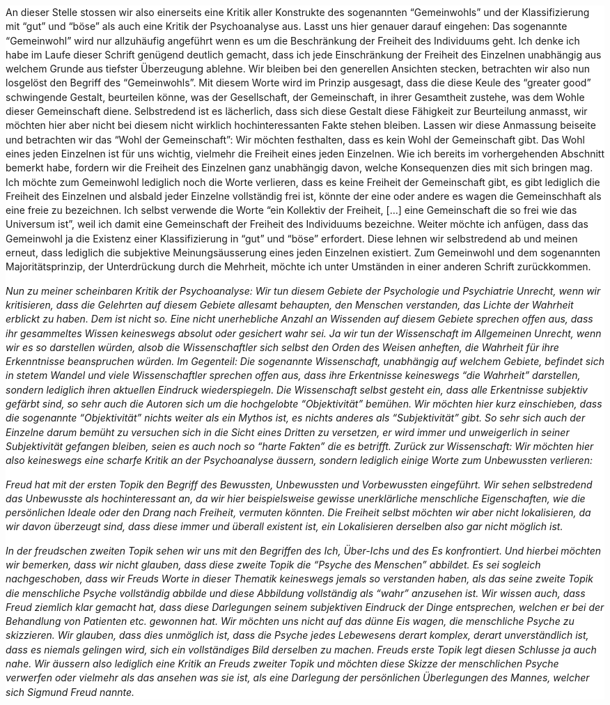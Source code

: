 An dieser Stelle stossen wir also einerseits eine Kritik aller Konstrukte des sogenannten “Gemeinwohls” und der Klassifizierung mit “gut” und “böse” als auch eine Kritik der Psychoanalyse aus. Lasst uns hier genauer darauf eingehen: Das sogenannte “Gemeinwohl” wird nur allzuhäufig angeführt wenn es um die Beschränkung der Freiheit des Individuums geht. Ich denke ich habe im Laufe dieser Schrift genügend deutlich gemacht, dass ich jede Einschränkung der Freiheit des Einzelnen unabhängig aus welchem Grunde aus tiefster Überzeugung ablehne. Wir bleiben bei den generellen Ansichten stecken, betrachten wir also nun losgelöst den Begriff des “Gemeinwohls”. Mit diesem Worte wird im Prinzip ausgesagt, dass die diese Keule des “greater good” schwingende Gestalt, beurteilen könne, was der Gesellschaft, der Gemeinschaft, in ihrer Gesamtheit zustehe, was dem Wohle dieser Gemeinschaft diene. Selbstredend ist es lächerlich, dass sich diese Gestalt diese Fähigkeit zur Beurteilung anmasst, wir möchten hier aber nicht bei diesem nicht wirklich hochinteressanten Fakte stehen bleiben. Lassen wir diese Anmassung beiseite und betrachten wir das “Wohl der Gemeinschaft”: Wir möchten festhalten, dass es kein Wohl der Gemeinschaft gibt. Das Wohl eines jeden Einzelnen ist für uns wichtig, vielmehr die Freiheit eines jeden Einzelnen. Wie ich bereits im vorhergehenden Abschnitt bemerkt habe, fordern wir die Freiheit des Einzelnen ganz unabhängig davon, welche Konsequenzen dies mit sich bringen mag. Ich möchte zum Gemeinwohl lediglich noch die Worte verlieren, dass es keine Freiheit der Gemeinschaft gibt, es gibt lediglich die Freiheit des Einzelnen und alsbald jeder Einzelne vollständig frei ist, könnte der eine oder andere es wagen die Gemeinschhaft als eine freie zu bezeichnen. Ich selbst verwende die Worte “ein Kollektiv der Freiheit, […] eine Gemeinschaft die so frei wie das Universum ist”, weil ich damit eine Gemeinschaft der Freiheit des Individuums bezeichne. Weiter möchte ich anfügen, dass das Gemeinwohl ja die Existenz einer Klassifizierung in “gut” und “böse” erfordert. Diese lehnen wir selbstredend ab und meinen erneut, dass lediglich die subjektive Meinungsäusserung eines jeden Einzelnen existiert. Zum Gemeinwohl und dem sogenannten Majoritätsprinzip, der Unterdrückung durch die Mehrheit, möchte ich unter Umständen in einer anderen Schrift zurückkommen.

*Nun zu meiner scheinbaren Kritik der Psychoanalyse: Wir tun diesem Gebiete der Psychologie und Psychiatrie Unrecht, wenn wir kritisieren, dass die Gelehrten auf diesem Gebiete allesamt behaupten, den Menschen verstanden, das Lichte der Wahrheit erblickt zu haben. Dem ist nicht so. Eine nicht unerhebliche Anzahl an Wissenden auf diesem Gebiete sprechen offen aus, dass ihr gesammeltes Wissen keineswegs absolut oder gesichert wahr sei. Ja wir tun der Wissenschaft im Allgemeinen Unrecht, wenn wir es so darstellen würden, alsob die Wissenschaftler sich selbst den Orden des Weisen anheften, die Wahrheit für ihre Erkenntnisse beanspruchen würden. Im Gegenteil: Die sogenannte Wissenschaft, unabhängig auf welchem Gebiete, befindet sich in stetem Wandel und viele Wissenschaftler sprechen offen aus, dass ihre Erkentnisse keineswegs “die Wahrheit” darstellen, sondern lediglich ihren aktuellen Eindruck wiederspiegeln. Die Wissenschaft selbst gesteht ein, dass alle Erkentnisse subjektiv gefärbt sind, so sehr auch die Autoren sich um die hochgelobte “Objektivität” bemühen. Wir möchten hier kurz einschieben, dass die sogenannte “Objektivität” nichts weiter als ein Mythos ist, es nichts anderes als “Subjektivität” gibt. So sehr sich auch der Einzelne darum bemüht zu versuchen sich in die Sicht eines Dritten zu versetzen, er wird immer und unweigerlich in seiner Subjektivität gefangen bleiben, seien es auch noch so “harte Fakten” die es betrifft. Zurück zur Wissenschaft: Wir möchten hier also keineswegs eine scharfe Kritik an der Psychoanalyse äussern, sondern lediglich einige Worte zum Unbewussten verlieren:*

*Freud hat mit der ersten Topik den Begriff des Bewussten, Unbewussten und Vorbewussten eingeführt. Wir sehen selbstredend das Unbewusste als hochinteressant an, da wir hier beispielsweise gewisse unerklärliche menschliche Eigenschaften, wie die persönlichen Ideale oder den Drang nach Freiheit, vermuten könnten. Die Freiheit selbst möchten wir aber nicht lokalisieren, da wir davon überzeugt sind, dass diese immer und überall existent ist, ein Lokalisieren derselben also gar nicht möglich ist.*

*In der freudschen zweiten Topik sehen wir uns mit den Begriffen des Ich, Über-Ichs und des Es konfrontiert. Und hierbei möchten wir bemerken, dass wir nicht glauben, dass diese zweite Topik die “Psyche des Menschen” abbildet. Es sei sogleich nachgeschoben, dass wir Freuds Worte in dieser Thematik keineswegs jemals so verstanden haben, als das seine zweite Topik die menschliche Psyche vollständig abbilde und diese Abbildung vollständig als “wahr” anzusehen ist. Wir wissen auch, dass Freud ziemlich klar gemacht hat, dass diese Darlegungen seinem subjektiven Eindruck der Dinge entsprechen, welchen er bei der Behandlung von Patienten etc. gewonnen hat. Wir möchten uns nicht auf das dünne Eis wagen, die menschliche Psyche zu skizzieren. Wir glauben, dass dies unmöglich ist, dass die Psyche jedes Lebewesens derart komplex, derart unverständlich ist, dass es niemals gelingen wird, sich ein vollständiges Bild derselben zu machen. Freuds erste Topik legt diesen Schlusse ja auch nahe. Wir äussern also lediglich eine Kritik an Freuds zweiter Topik und möchten diese Skizze der menschlichen Psyche verwerfen oder vielmehr als das ansehen was sie ist, als eine Darlegung der persönlichen Überlegungen des Mannes, welcher sich Sigmund Freud nannte.*
